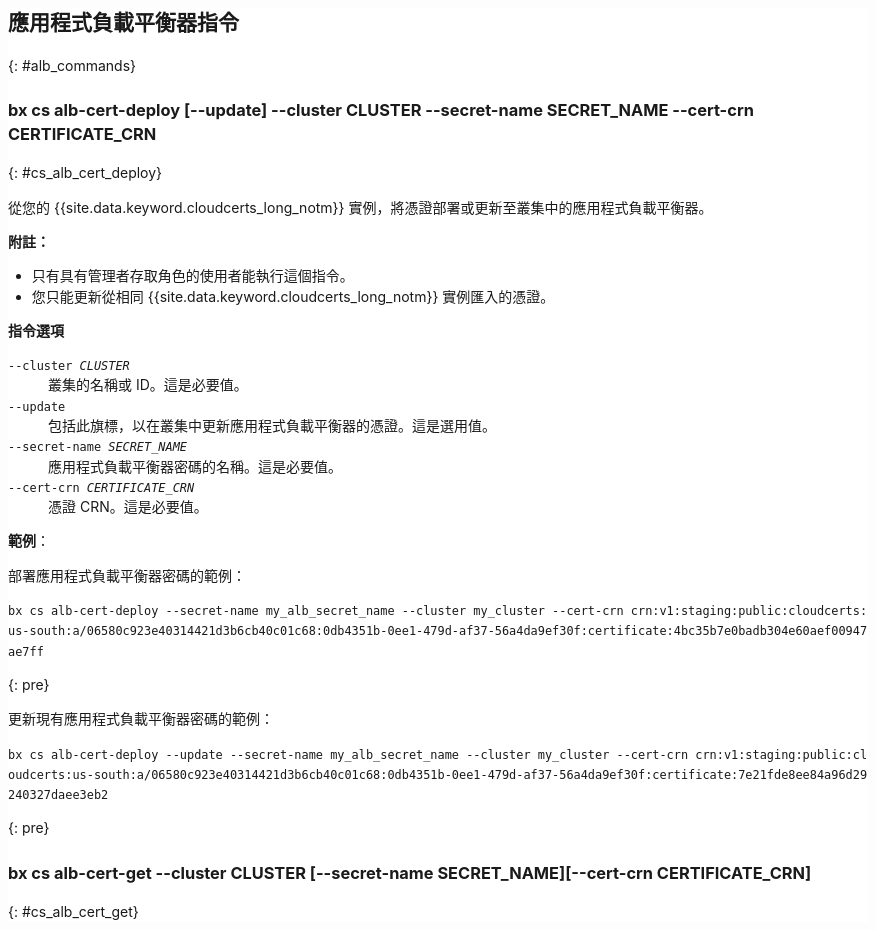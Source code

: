 </tbody>
</table>

## 應用程式負載平衡器指令
{: #alb_commands}

### bx cs alb-cert-deploy [--update] --cluster CLUSTER --secret-name SECRET_NAME --cert-crn CERTIFICATE_CRN
{: #cs_alb_cert_deploy}

從您的 {{site.data.keyword.cloudcerts_long_notm}} 實例，將憑證部署或更新至叢集中的應用程式負載平衡器。

**附註：**
* 只有具有管理者存取角色的使用者能執行這個指令。
* 您只能更新從相同 {{site.data.keyword.cloudcerts_long_notm}} 實例匯入的憑證。

<strong>指令選項</strong>

   <dl>
   <dt><code>--cluster <em>CLUSTER</em></code></dt>
   <dd>叢集的名稱或 ID。這是必要值。</dd>

   <dt><code>--update</code></dt>
   <dd>包括此旗標，以在叢集中更新應用程式負載平衡器的憑證。這是選用值。</dd>

   <dt><code>--secret-name <em>SECRET_NAME</em></code></dt>
   <dd>應用程式負載平衡器密碼的名稱。這是必要值。</dd>

   <dt><code>--cert-crn <em>CERTIFICATE_CRN</em></code></dt>
   <dd>憑證 CRN。這是必要值。</dd>
   </dl>

**範例**：

部署應用程式負載平衡器密碼的範例：

   ```
   bx cs alb-cert-deploy --secret-name my_alb_secret_name --cluster my_cluster --cert-crn crn:v1:staging:public:cloudcerts:us-south:a/06580c923e40314421d3b6cb40c01c68:0db4351b-0ee1-479d-af37-56a4da9ef30f:certificate:4bc35b7e0badb304e60aef00947ae7ff
   ```
   {: pre}

更新現有應用程式負載平衡器密碼的範例：

 ```
 bx cs alb-cert-deploy --update --secret-name my_alb_secret_name --cluster my_cluster --cert-crn crn:v1:staging:public:cloudcerts:us-south:a/06580c923e40314421d3b6cb40c01c68:0db4351b-0ee1-479d-af37-56a4da9ef30f:certificate:7e21fde8ee84a96d29240327daee3eb2
 ```
 {: pre}


### bx cs alb-cert-get --cluster CLUSTER [--secret-name SECRET_NAME][--cert-crn CERTIFICATE_CRN]
{: #cs_alb_cert_get}
